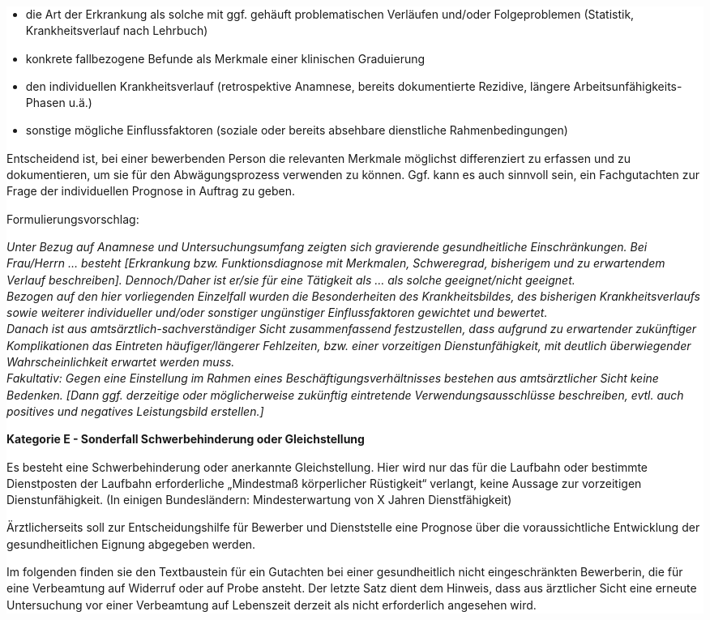   - die Art der Erkrankung als solche mit ggf. gehäuft problematischen
    Verläufen und/oder Folgeproblemen (Statistik, Krankheitsverlauf nach
    Lehrbuch)

  - konkrete fallbezogene Befunde als Merkmale einer klinischen
    Graduierung

  - den individuellen Krankheitsverlauf (retrospektive Anamnese, bereits
    dokumentierte Rezidive, längere Arbeitsunfähigkeits-Phasen u.ä.)

  - sonstige mögliche Einflussfaktoren (soziale oder bereits absehbare
    dienstliche Rahmenbedingungen)

Entscheidend ist, bei einer bewerbenden Person die relevanten Merkmale
möglichst differenziert zu erfassen und zu dokumentieren, um sie für
den Abwägungsprozess verwenden zu können. Ggf. kann es auch sinnvoll
sein, ein Fachgutachten zur Frage der individuellen Prognose in Auftrag
zu geben.

Formulierungsvorschlag:

*Unter Bezug auf Anamnese und Untersuchungsumfang zeigten sich
gravierende gesundheitliche Einschränkungen. Bei Frau/Herrn … besteht
\[Erkrankung bzw. Funktionsdiagnose mit Merkmalen, Schweregrad,
bisherigem und zu erwartendem Verlauf beschreiben\]. Dennoch/Daher ist
er/sie für eine Tätigkeit als … als solche geeignet/nicht geeignet.  
Bezogen auf den hier vorliegenden Einzelfall wurden die Besonderheiten
des Krankheitsbildes, des bisherigen Krankheitsverlaufs sowie weiterer
individueller und/oder sonstiger ungünstiger Einflussfaktoren gewichtet
und bewertet.  
Danach ist aus amtsärztlich-sachverständiger Sicht zusammenfassend
festzustellen, dass aufgrund zu erwartender zukünftiger Komplikationen
das Eintreten häufiger/längerer Fehlzeiten, bzw. einer vorzeitigen
Dienstunfähigkeit, mit deutlich überwiegender Wahrscheinlichkeit
erwartet werden muss.  
Fakultativ: Gegen eine Einstellung im Rahmen eines
Beschäftigungsverhältnisses bestehen aus amtsärztlicher Sicht keine
Bedenken. \[Dann ggf. derzeitige oder möglicherweise zukünftig
eintretende Verwendungsausschlüsse beschreiben, evtl. auch positives und
negatives Leistungsbild erstellen.\]*

**Kategorie E - Sonderfall Schwerbehinderung oder Gleichstellung**

Es besteht eine Schwerbehinderung oder anerkannte Gleichstellung. Hier
wird nur das für die Laufbahn oder bestimmte Dienstposten der Laufbahn
erforderliche „Mindestmaß körperlicher Rüstigkeit“ verlangt, keine
Aussage zur vorzeitigen Dienstunfähigkeit. (In einigen Bundesländern:
Mindesterwartung von X Jahren Dienstfähigkeit)

Ärztlicherseits soll zur Entscheidungshilfe für Bewerber und
Dienststelle eine Prognose über die voraussichtliche Entwicklung der
gesundheitlichen Eignung abgegeben werden.

Im folgenden finden sie den Textbaustein für ein Gutachten bei einer
gesundheitlich nicht eingeschränkten Bewerberin, die für eine
Verbeamtung auf Widerruf oder auf Probe ansteht. Der letzte Satz dient
dem Hinweis, dass aus ärztlicher Sicht eine erneute Untersuchung vor
einer Verbeamtung auf Lebenszeit derzeit als nicht erforderlich
angesehen wird.
